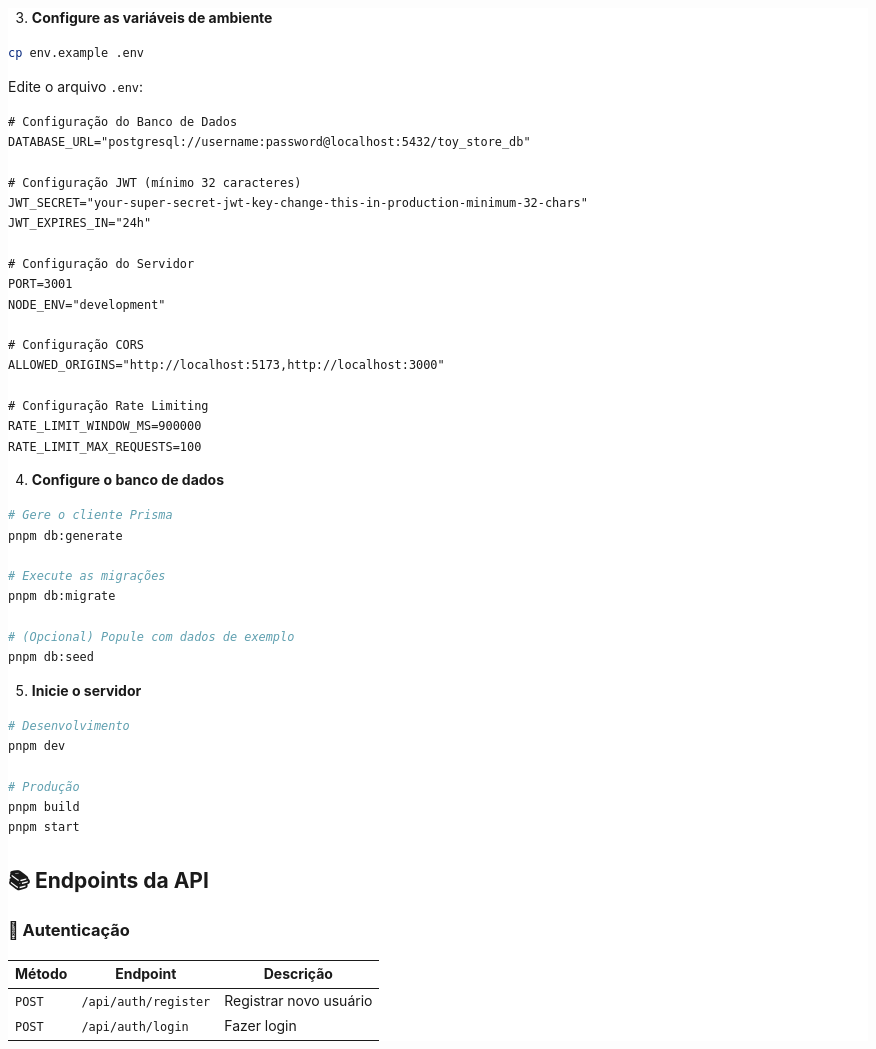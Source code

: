 3. **Configure as variáveis de ambiente**
```bash
cp env.example .env
```

Edite o arquivo `.env`:
```env
# Configuração do Banco de Dados
DATABASE_URL="postgresql://username:password@localhost:5432/toy_store_db"

# Configuração JWT (mínimo 32 caracteres)
JWT_SECRET="your-super-secret-jwt-key-change-this-in-production-minimum-32-chars"
JWT_EXPIRES_IN="24h"

# Configuração do Servidor
PORT=3001
NODE_ENV="development"

# Configuração CORS
ALLOWED_ORIGINS="http://localhost:5173,http://localhost:3000"

# Configuração Rate Limiting
RATE_LIMIT_WINDOW_MS=900000
RATE_LIMIT_MAX_REQUESTS=100
```

4. **Configure o banco de dados**
```bash
# Gere o cliente Prisma
pnpm db:generate

# Execute as migrações
pnpm db:migrate

# (Opcional) Popule com dados de exemplo
pnpm db:seed
```

5. **Inicie o servidor**
```bash
# Desenvolvimento
pnpm dev

# Produção
pnpm build
pnpm start
```

## 📚 Endpoints da API

### 🔐 Autenticação
| Método | Endpoint | Descrição |
|--------|----------|-----------|
| `POST` | `/api/auth/register` | Registrar novo usuário |
| `POST` | `/api/auth/login` | Fazer login |
